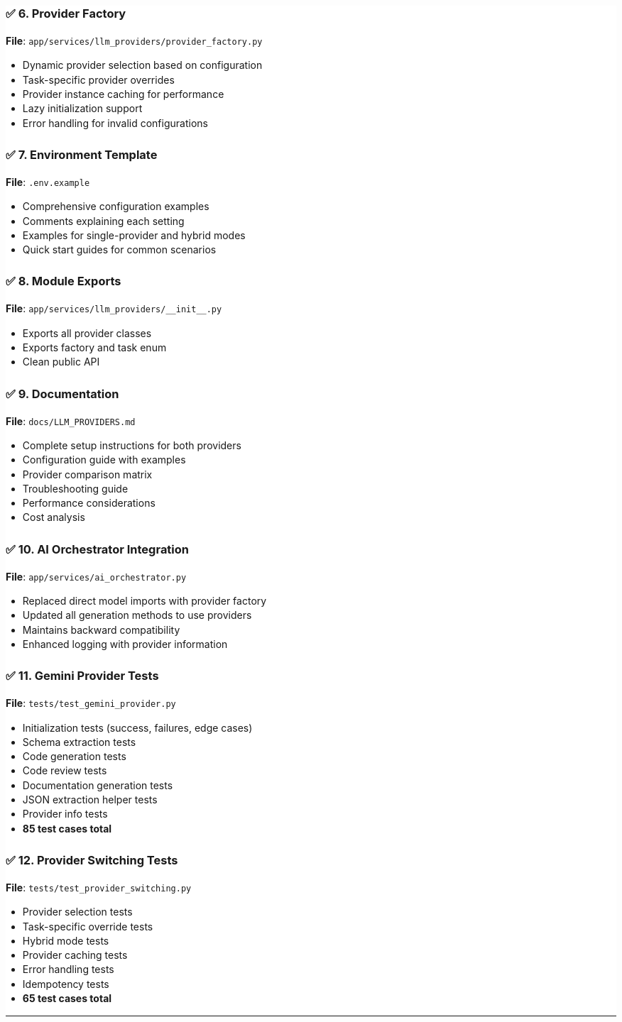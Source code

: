 ### ✅ 6. Provider Factory
**File**: `app/services/llm_providers/provider_factory.py`
- Dynamic provider selection based on configuration
- Task-specific provider overrides
- Provider instance caching for performance
- Lazy initialization support
- Error handling for invalid configurations

### ✅ 7. Environment Template
**File**: `.env.example`
- Comprehensive configuration examples
- Comments explaining each setting
- Examples for single-provider and hybrid modes
- Quick start guides for common scenarios

### ✅ 8. Module Exports
**File**: `app/services/llm_providers/__init__.py`
- Exports all provider classes
- Exports factory and task enum
- Clean public API

### ✅ 9. Documentation
**File**: `docs/LLM_PROVIDERS.md`
- Complete setup instructions for both providers
- Configuration guide with examples
- Provider comparison matrix
- Troubleshooting guide
- Performance considerations
- Cost analysis

### ✅ 10. AI Orchestrator Integration
**File**: `app/services/ai_orchestrator.py`
- Replaced direct model imports with provider factory
- Updated all generation methods to use providers
- Maintains backward compatibility
- Enhanced logging with provider information

### ✅ 11. Gemini Provider Tests
**File**: `tests/test_gemini_provider.py`
- Initialization tests (success, failures, edge cases)
- Schema extraction tests
- Code generation tests
- Code review tests
- Documentation generation tests
- JSON extraction helper tests
- Provider info tests
- **85 test cases total**

### ✅ 12. Provider Switching Tests
**File**: `tests/test_provider_switching.py`
- Provider selection tests
- Task-specific override tests
- Hybrid mode tests
- Provider caching tests
- Error handling tests
- Idempotency tests
- **65 test cases total**

---